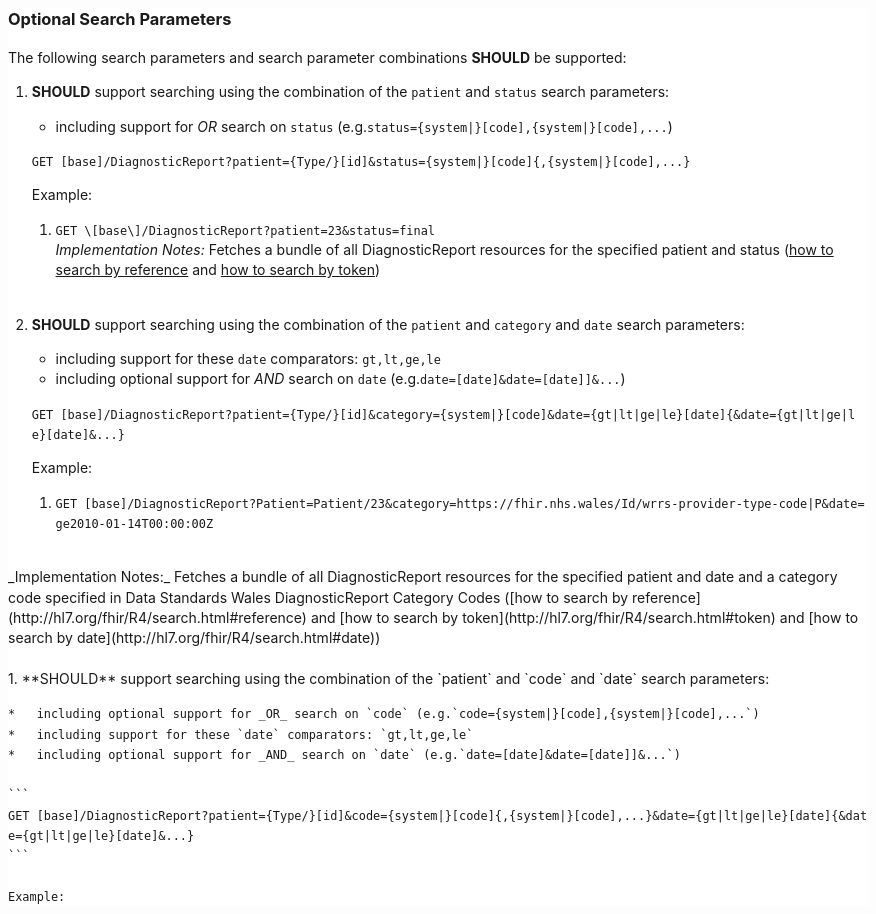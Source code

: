 ### Optional Search Parameters
The following search parameters and search parameter combinations **SHOULD** be supported:
1.  **SHOULD** support searching using the combination of the `patient` and `status` search parameters:
    
    *   including support for _OR_ search on `status` (e.g.`status={system|}[code],{system|}[code],...`)
    
    ```
    GET [base]/DiagnosticReport?patient={Type/}[id]&status={system|}[code]{,{system|}[code],...}
    ```
    
    Example:
    
    1. `GET \[base\]/DiagnosticReport?patient=23&status=final`    
_Implementation Notes:_ Fetches a bundle of all DiagnosticReport resources for the specified patient and status ([how to search by reference](http://hl7.org/fhir/R4/search.html#reference) and [how to search by token](http://hl7.org/fhir/R4/search.html#token))
<br><br>
1.  **SHOULD** support searching using the combination of the `patient` and `category` and `date` search parameters:
    
    *   including support for these `date` comparators: `gt,lt,ge,le`
    *   including optional support for _AND_ search on `date` (e.g.`date=[date]&date=[date]]&...`)
    
    ```
    GET [base]/DiagnosticReport?patient={Type/}[id]&category={system|}[code]&date={gt|lt|ge|le}[date]{&date={gt|lt|ge|le}[date]&...}
    ```
    
    Example:
    
    1. `GET [base]/DiagnosticReport?Patient=Patient/23&category=https://fhir.nhs.wales/Id/wrrs-provider-type-code|P&date=ge2010-01-14T00:00:00Z`
<br>
_Implementation Notes:_ Fetches a bundle of all DiagnosticReport resources for the specified patient and date and a category code specified in Data Standards Wales DiagnosticReport Category Codes ([how to search by reference](http://hl7.org/fhir/R4/search.html#reference) and [how to search by token](http://hl7.org/fhir/R4/search.html#token) and [how to search by date](http://hl7.org/fhir/R4/search.html#date))
<br><br>
1.  **SHOULD** support searching using the combination of the `patient` and `code` and `date` search parameters:
    
    *   including optional support for _OR_ search on `code` (e.g.`code={system|}[code],{system|}[code],...`)
    *   including support for these `date` comparators: `gt,lt,ge,le`
    *   including optional support for _AND_ search on `date` (e.g.`date=[date]&date=[date]]&...`)
    
    ```
    GET [base]/DiagnosticReport?patient={Type/}[id]&code={system|}[code]{,{system|}[code],...}&date={gt|lt|ge|le}[date]{&date={gt|lt|ge|le}[date]&...}
    ```
    
    Example:
    